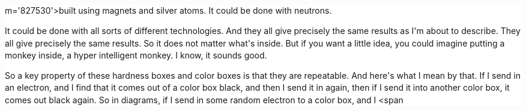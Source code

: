  m='827530'>built</span> <span m='828040'>using</span> <span
  m='828510'>magnets</span> <span m='829530'>and</span> <span
  m='829750'>silver</span> <span m='830180'>atoms.</span> <span
  m='830660'>It</span> <span m='830720'>could</span> <span m='830810'>be</span>
  <span m='830900'>done</span> <span m='831070'>with</span> <span
  m='831210'>neutrons.</span> </p><p><span m='831840'>It</span> <span
  m='831920'>could</span> <span m='832020'>be</span> <span
  m='832120'>done</span> <span m='832370'>with</span> <span
  m='832500'>all</span> <span m='832730'>sorts</span> <span m='832960'>of</span>
  <span m='833040'>different</span> <span m='833300'>technologies.</span> <span
  m='834060'>And</span> <span m='834220'>they</span> <span m='834360'>all</span>
  <span m='834660'>give</span> <span m='834880'>precisely</span> <span
  m='835570'>the</span> <span m='835660'>same</span> <span
  m='836020'>results</span> <span m='836680'>as</span> <span
  m='836860'>I'm</span> <span m='836950'>about</span> <span m='837240'>to</span>
  <span m='837330'>describe.</span> <span m='839990'>They</span> <span
  m='840160'>all</span> <span m='840400'>give</span> <span
  m='840550'>precisely</span> <span m='841010'>the</span> <span
  m='841100'>same</span> <span m='841250'>results.</span> <span
  m='841830'>So</span> <span m='842205'>it</span> <span m='842580'>does</span>
  <span m='842810'>not</span> <span m='842970'>matter</span> <span
  m='843470'>what's</span> <span m='843710'>inside.</span> <span
  m='844080'>But</span> <span m='844180'>if</span> <span m='844260'>you</span>
  <span m='844370'>want</span> <span m='844780'>a</span> <span
  m='844870'>little</span> <span m='845210'>idea,</span> <span
  m='845570'>you</span> <span m='845640'>could</span> <span
  m='845820'>imagine</span> <span m='846240'>putting</span> <span
  m='846500'>a</span> <span m='846550'>monkey</span> <span
  m='846860'>inside,</span> <span m='847560'>a</span> <span
  m='847640'>hyper</span> <span m='847970'>intelligent</span> <span
  m='848350'>monkey.</span> <span m='850128'>I know,</span> <span
  m='850594'>it</span> <span m='851060'>sounds</span> <span
  m='851320'>good.</span> </p><p><span m='856290'>So</span> <span
  m='856490'>a</span> <span m='856550'>key</span> <span
  m='856780'>property</span> <span m='858270'>of</span> <span
  m='858390'>these</span> <span m='858580'>hardness</span> <span
  m='858900'>boxes</span> <span m='860310'>and</span> <span
  m='860460'>color</span> <span m='860710'>boxes</span> <span
  m='861930'>is</span> <span m='862120'>that</span> <span m='862650'>they
  are</span> <span m='862920'>repeatable.</span> <span m='863330'>And</span>
  <span m='863740'>here's</span> <span m='863990'>what</span> <span
  m='864100'>I</span> <span m='864140'>mean</span> <span m='864360'>by</span>
  <span m='864510'>that.</span> <span m='865460'>If</span> <span
  m='865780'>I</span> <span m='865860'>send</span> <span m='866370'>in</span>
  <span m='867040'>an</span> <span m='867130'>electron,</span> <span
  m='867490'>and</span> <span m='867620'>I</span> <span m='867700'>find</span>
  <span m='868080'>that it</span> <span m='868250'>comes</span> <span
  m='868540'>out</span> <span m='869040'>of</span> <span m='869140'>a</span>
  <span m='869210'>color</span> <span m='869510'>box</span> <span
  m='870150'>black,</span> <span m='871040'>and</span> <span m='871290'>then
  I</span> <span m='871370'>send</span> <span m='871760'>it in</span> <span
  m='871890'>again,</span> <span m='872760'>then</span> <span
  m='872920'>if</span> <span m='873020'>I</span> <span m='873090'>send</span>
  <span m='873290'>it into</span> <span m='873590'>another</span> <span
  m='873870'>color</span> <span m='874140'>box,</span> <span
  m='874410'>it</span> <span m='874520'>comes</span> <span m='874760'>out</span>
  <span m='875000'>black</span> <span m='875310'>again.</span> <span
  m='878810'>So</span> <span m='879640'>in</span> <span
  m='879840'>diagrams,</span> <span m='881020'>if</span> <span
  m='881320'>I</span> <span m='881390'>send</span> <span m='881830'>in</span>
  <span m='882410'>some</span> <span m='882740'>random</span> <span
  m='883080'>electron</span> <span m='884660'>to a</span> <span
  m='884880'>color</span> <span m='885150'>box,</span> <span
  m='885480'>and</span> <span m='885570'>I</span> <span